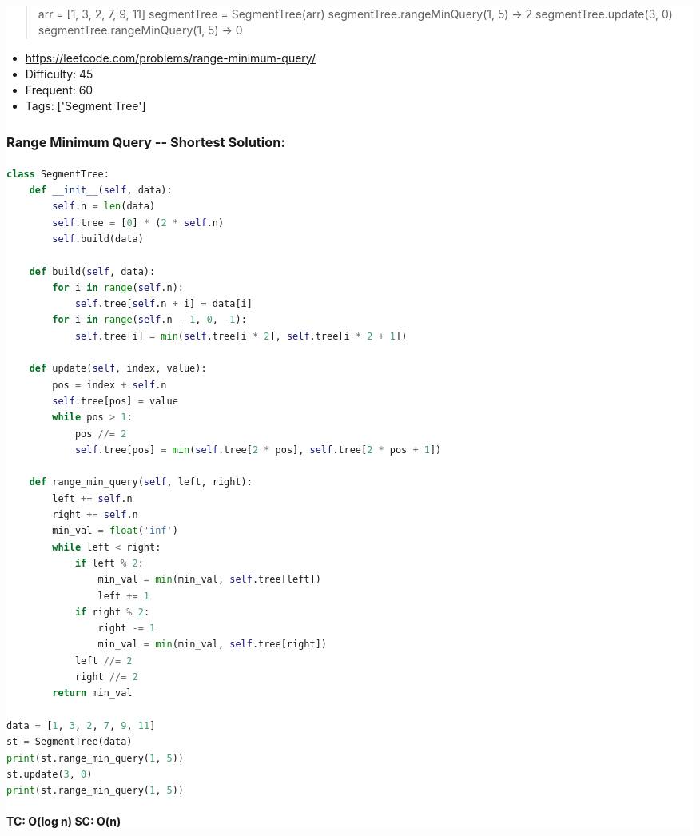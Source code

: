 >arr = [1, 3, 2, 7, 9, 11]
segmentTree = SegmentTree(arr)
segmentTree.rangeMinQuery(1, 5) -> 2
segmentTree.update(3, 0)
segmentTree.rangeMinQuery(1, 5) -> 0
- https://leetcode.com/problems/range-minimum-query/
- Difficulty: 45
- Frequent: 60
- Tags: ['Segment Tree']

### Range Minimum Query -- Shortest Solution:
```python
class SegmentTree:
    def __init__(self, data):
        self.n = len(data)
        self.tree = [0] * (2 * self.n)
        self.build(data)

    def build(self, data):
        for i in range(self.n):
            self.tree[self.n + i] = data[i]
        for i in range(self.n - 1, 0, -1):
            self.tree[i] = min(self.tree[i * 2], self.tree[i * 2 + 1])

    def update(self, index, value):
        pos = index + self.n
        self.tree[pos] = value
        while pos > 1:
            pos //= 2
            self.tree[pos] = min(self.tree[2 * pos], self.tree[2 * pos + 1])

    def range_min_query(self, left, right):
        left += self.n
        right += self.n
        min_val = float('inf')
        while left < right:
            if left % 2:
                min_val = min(min_val, self.tree[left])
                left += 1
            if right % 2:
                right -= 1
                min_val = min(min_val, self.tree[right])
            left //= 2
            right //= 2
        return min_val

data = [1, 3, 2, 7, 9, 11]
st = SegmentTree(data)
print(st.range_min_query(1, 5))
st.update(3, 0)
print(st.range_min_query(1, 5))
```
#### TC: O(log n) **SC:** O(n)
